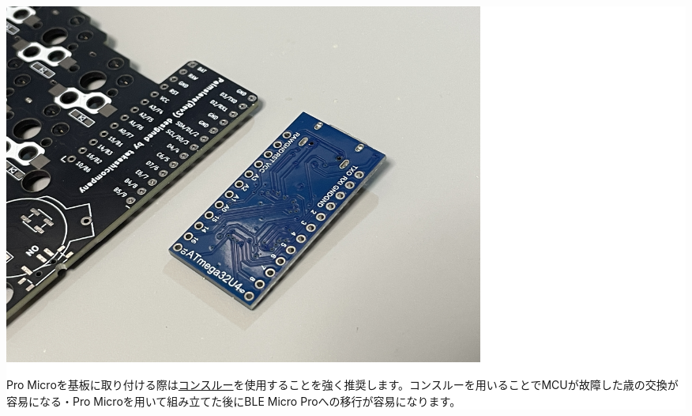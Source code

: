 <img src = "https://github.com/takashicompany/palmslave/blob/master/images/build/IMG_1013.jpg?raw=true" width = "600px" />

Pro Microを基板に取り付ける際は[コンスルー](https://shop.yushakobo.jp/products/31)を使用することを強く推奨します。コンスルーを用いることでMCUが故障した歳の交換が容易になる・Pro Microを用いて組み立てた後にBLE Micro Proへの移行が容易になります。  